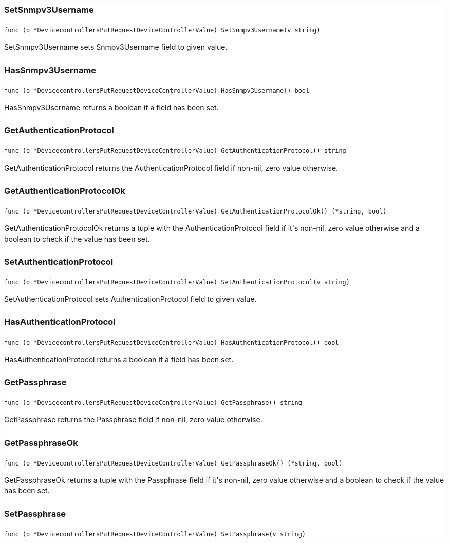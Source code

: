### SetSnmpv3Username

`func (o *DevicecontrollersPutRequestDeviceControllerValue) SetSnmpv3Username(v string)`

SetSnmpv3Username sets Snmpv3Username field to given value.

### HasSnmpv3Username

`func (o *DevicecontrollersPutRequestDeviceControllerValue) HasSnmpv3Username() bool`

HasSnmpv3Username returns a boolean if a field has been set.

### GetAuthenticationProtocol

`func (o *DevicecontrollersPutRequestDeviceControllerValue) GetAuthenticationProtocol() string`

GetAuthenticationProtocol returns the AuthenticationProtocol field if non-nil, zero value otherwise.

### GetAuthenticationProtocolOk

`func (o *DevicecontrollersPutRequestDeviceControllerValue) GetAuthenticationProtocolOk() (*string, bool)`

GetAuthenticationProtocolOk returns a tuple with the AuthenticationProtocol field if it's non-nil, zero value otherwise
and a boolean to check if the value has been set.

### SetAuthenticationProtocol

`func (o *DevicecontrollersPutRequestDeviceControllerValue) SetAuthenticationProtocol(v string)`

SetAuthenticationProtocol sets AuthenticationProtocol field to given value.

### HasAuthenticationProtocol

`func (o *DevicecontrollersPutRequestDeviceControllerValue) HasAuthenticationProtocol() bool`

HasAuthenticationProtocol returns a boolean if a field has been set.

### GetPassphrase

`func (o *DevicecontrollersPutRequestDeviceControllerValue) GetPassphrase() string`

GetPassphrase returns the Passphrase field if non-nil, zero value otherwise.

### GetPassphraseOk

`func (o *DevicecontrollersPutRequestDeviceControllerValue) GetPassphraseOk() (*string, bool)`

GetPassphraseOk returns a tuple with the Passphrase field if it's non-nil, zero value otherwise
and a boolean to check if the value has been set.

### SetPassphrase

`func (o *DevicecontrollersPutRequestDeviceControllerValue) SetPassphrase(v string)`
